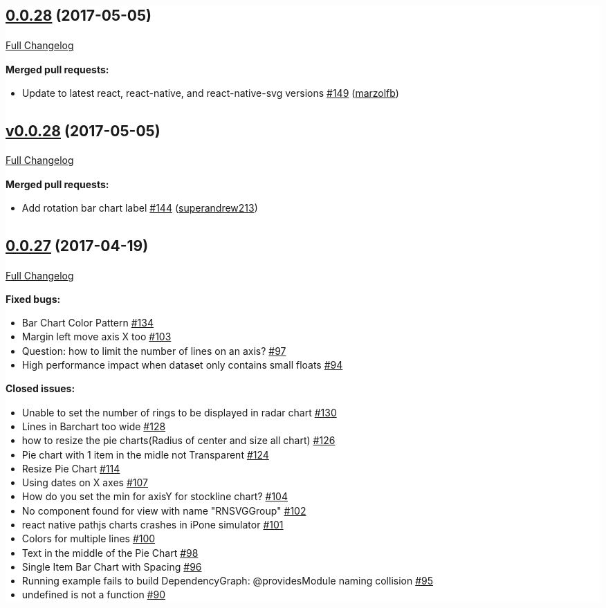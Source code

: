 ## [0.0.28](https://github.com/capitalone/react-native-pathjs-charts/tree/0.0.28) (2017-05-05)
[Full Changelog](https://github.com/capitalone/react-native-pathjs-charts/compare/v0.0.28...0.0.28)

**Merged pull requests:**

- Update to latest react, react-native, and react-native-svg versions [\#149](https://github.com/capitalone/react-native-pathjs-charts/pull/149) ([marzolfb](https://github.com/marzolfb))

## [v0.0.28](https://github.com/capitalone/react-native-pathjs-charts/tree/v0.0.28) (2017-05-05)
[Full Changelog](https://github.com/capitalone/react-native-pathjs-charts/compare/0.0.27...v0.0.28)

**Merged pull requests:**

- Add rotation bar chart label [\#144](https://github.com/capitalone/react-native-pathjs-charts/pull/144) ([superandrew213](https://github.com/superandrew213))

## [0.0.27](https://github.com/capitalone/react-native-pathjs-charts/tree/0.0.27) (2017-04-19)
[Full Changelog](https://github.com/capitalone/react-native-pathjs-charts/compare/0.0.26...0.0.27)

**Fixed bugs:**

- Bar Chart Color Pattern [\#134](https://github.com/capitalone/react-native-pathjs-charts/issues/134)
- Margin left move axis X too [\#103](https://github.com/capitalone/react-native-pathjs-charts/issues/103)
- Question: how to limit the number of lines on an axis? [\#97](https://github.com/capitalone/react-native-pathjs-charts/issues/97)
- High performance impact when dataset only contains small floats [\#94](https://github.com/capitalone/react-native-pathjs-charts/issues/94)

**Closed issues:**

- Unable to set the number of rings to be displayed in radar chart [\#130](https://github.com/capitalone/react-native-pathjs-charts/issues/130)
- Lines in Barchart too wide [\#128](https://github.com/capitalone/react-native-pathjs-charts/issues/128)
- how to resize the pie charts\(Radius of center and size all chart\) [\#126](https://github.com/capitalone/react-native-pathjs-charts/issues/126)
- Pie chart with 1 item in the midle not Transparent [\#124](https://github.com/capitalone/react-native-pathjs-charts/issues/124)
- Resize Pie Chart [\#114](https://github.com/capitalone/react-native-pathjs-charts/issues/114)
- Using dates on X axes [\#107](https://github.com/capitalone/react-native-pathjs-charts/issues/107)
- How do you set the min for axisY for stockline chart? [\#104](https://github.com/capitalone/react-native-pathjs-charts/issues/104)
- No component found for view with name "RNSVGGroup" [\#102](https://github.com/capitalone/react-native-pathjs-charts/issues/102)
- react native pathjs charts crashes in iPone simulator [\#101](https://github.com/capitalone/react-native-pathjs-charts/issues/101)
- Colors for multiple lines [\#100](https://github.com/capitalone/react-native-pathjs-charts/issues/100)
- Text in the middle of the Pie Chart [\#98](https://github.com/capitalone/react-native-pathjs-charts/issues/98)
- Single Item Bar Chart with Spacing  [\#96](https://github.com/capitalone/react-native-pathjs-charts/issues/96)
- Running example fails to build DependencyGraph: @providesModule naming collision [\#95](https://github.com/capitalone/react-native-pathjs-charts/issues/95)
- undefined is not a function [\#90](https://github.com/capitalone/react-native-pathjs-charts/issues/90)
